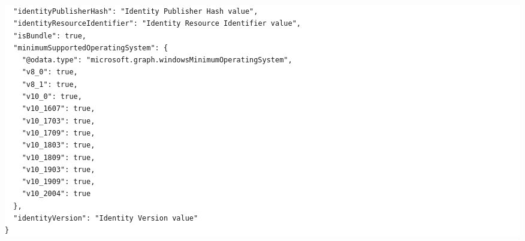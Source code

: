 ``` http
  "identityPublisherHash": "Identity Publisher Hash value",
  "identityResourceIdentifier": "Identity Resource Identifier value",
  "isBundle": true,
  "minimumSupportedOperatingSystem": {
    "@odata.type": "microsoft.graph.windowsMinimumOperatingSystem",
    "v8_0": true,
    "v8_1": true,
    "v10_0": true,
    "v10_1607": true,
    "v10_1703": true,
    "v10_1709": true,
    "v10_1803": true,
    "v10_1809": true,
    "v10_1903": true,
    "v10_1909": true,
    "v10_2004": true
  },
  "identityVersion": "Identity Version value"
}
```




